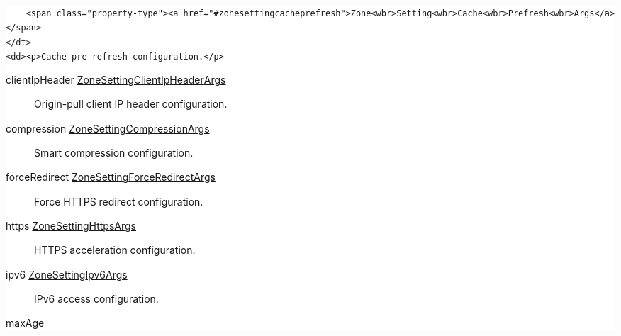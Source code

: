         <span class="property-type"><a href="#zonesettingcacheprefresh">Zone<wbr>Setting<wbr>Cache<wbr>Prefresh<wbr>Args</a></span>
    </dt>
    <dd><p>Cache pre-refresh configuration.</p>
</dd><dt class="property-optional"
            title="Optional">
        <span id="clientipheader_nodejs">
<a data-swiftype-name="resource-property" data-swiftype-type="text" href="#clientipheader_nodejs" style="color: inherit; text-decoration: inherit;">client<wbr>Ip<wbr>Header</a>
</span>
        <span class="property-indicator"></span>
        <span class="property-type"><a href="#zonesettingclientipheader">Zone<wbr>Setting<wbr>Client<wbr>Ip<wbr>Header<wbr>Args</a></span>
    </dt>
    <dd><p>Origin-pull client IP header configuration.</p>
</dd><dt class="property-optional"
            title="Optional">
        <span id="compression_nodejs">
<a data-swiftype-name="resource-property" data-swiftype-type="text" href="#compression_nodejs" style="color: inherit; text-decoration: inherit;">compression</a>
</span>
        <span class="property-indicator"></span>
        <span class="property-type"><a href="#zonesettingcompression">Zone<wbr>Setting<wbr>Compression<wbr>Args</a></span>
    </dt>
    <dd><p>Smart compression configuration.</p>
</dd><dt class="property-optional"
            title="Optional">
        <span id="forceredirect_nodejs">
<a data-swiftype-name="resource-property" data-swiftype-type="text" href="#forceredirect_nodejs" style="color: inherit; text-decoration: inherit;">force<wbr>Redirect</a>
</span>
        <span class="property-indicator"></span>
        <span class="property-type"><a href="#zonesettingforceredirect">Zone<wbr>Setting<wbr>Force<wbr>Redirect<wbr>Args</a></span>
    </dt>
    <dd><p>Force HTTPS redirect configuration.</p>
</dd><dt class="property-optional"
            title="Optional">
        <span id="https_nodejs">
<a data-swiftype-name="resource-property" data-swiftype-type="text" href="#https_nodejs" style="color: inherit; text-decoration: inherit;">https</a>
</span>
        <span class="property-indicator"></span>
        <span class="property-type"><a href="#zonesettinghttps">Zone<wbr>Setting<wbr>Https<wbr>Args</a></span>
    </dt>
    <dd><p>HTTPS acceleration configuration.</p>
</dd><dt class="property-optional"
            title="Optional">
        <span id="ipv6_nodejs">
<a data-swiftype-name="resource-property" data-swiftype-type="text" href="#ipv6_nodejs" style="color: inherit; text-decoration: inherit;">ipv6</a>
</span>
        <span class="property-indicator"></span>
        <span class="property-type"><a href="#zonesettingipv6">Zone<wbr>Setting<wbr>Ipv6Args</a></span>
    </dt>
    <dd><p>IPv6 access configuration.</p>
</dd><dt class="property-optional"
            title="Optional">
        <span id="maxage_nodejs">
<a data-swiftype-name="resource-property" data-swiftype-type="text" href="#maxage_nodejs" style="color: inherit; text-decoration: inherit;">max<wbr>Age</a>
</span>